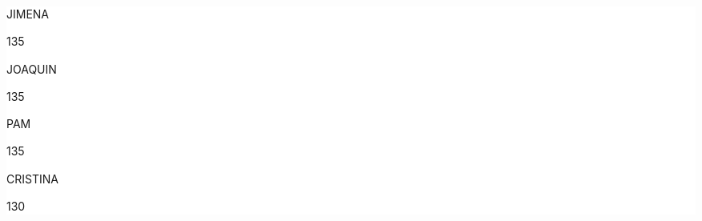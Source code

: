 </td>

</tr>

<tr>

<td style="text-align:left;">

JIMENA

</td>

<td style="text-align:right;">

135

</td>

</tr>

<tr>

<td style="text-align:left;">

JOAQUIN

</td>

<td style="text-align:right;">

135

</td>

</tr>

<tr>

<td style="text-align:left;">

PAM

</td>

<td style="text-align:right;">

135

</td>

</tr>

<tr>

<td style="text-align:left;">

CRISTINA

</td>

<td style="text-align:right;">

130

</td>
